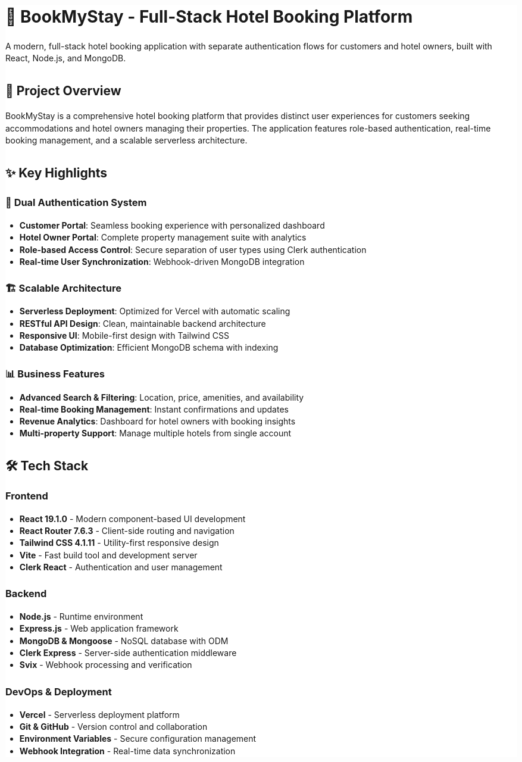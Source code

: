 # 🏨 BookMyStay - Full-Stack Hotel Booking Platform

A modern, full-stack hotel booking application with separate authentication flows for customers and hotel owners, built with React, Node.js, and MongoDB.

## 🚀 Project Overview

BookMyStay is a comprehensive hotel booking platform that provides distinct user experiences for customers seeking accommodations and hotel owners managing their properties. The application features role-based authentication, real-time booking management, and a scalable serverless architecture.

## ✨ Key Highlights

### 🔐 **Dual Authentication System**
- **Customer Portal**: Seamless booking experience with personalized dashboard
- **Hotel Owner Portal**: Complete property management suite with analytics
- **Role-based Access Control**: Secure separation of user types using Clerk authentication
- **Real-time User Synchronization**: Webhook-driven MongoDB integration

### 🏗️ **Scalable Architecture**
- **Serverless Deployment**: Optimized for Vercel with automatic scaling
- **RESTful API Design**: Clean, maintainable backend architecture
- **Responsive UI**: Mobile-first design with Tailwind CSS
- **Database Optimization**: Efficient MongoDB schema with indexing

### 📊 **Business Features**
- **Advanced Search & Filtering**: Location, price, amenities, and availability
- **Real-time Booking Management**: Instant confirmations and updates
- **Revenue Analytics**: Dashboard for hotel owners with booking insights
- **Multi-property Support**: Manage multiple hotels from single account

## 🛠️ Tech Stack

### **Frontend**
- **React 19.1.0** - Modern component-based UI development
- **React Router 7.6.3** - Client-side routing and navigation
- **Tailwind CSS 4.1.11** - Utility-first responsive design
- **Vite** - Fast build tool and development server
- **Clerk React** - Authentication and user management

### **Backend**
- **Node.js** - Runtime environment
- **Express.js** - Web application framework
- **MongoDB & Mongoose** - NoSQL database with ODM
- **Clerk Express** - Server-side authentication middleware
- **Svix** - Webhook processing and verification

### **DevOps & Deployment**
- **Vercel** - Serverless deployment platform
- **Git & GitHub** - Version control and collaboration
- **Environment Variables** - Secure configuration management
- **Webhook Integration** - Real-time data synchronization
